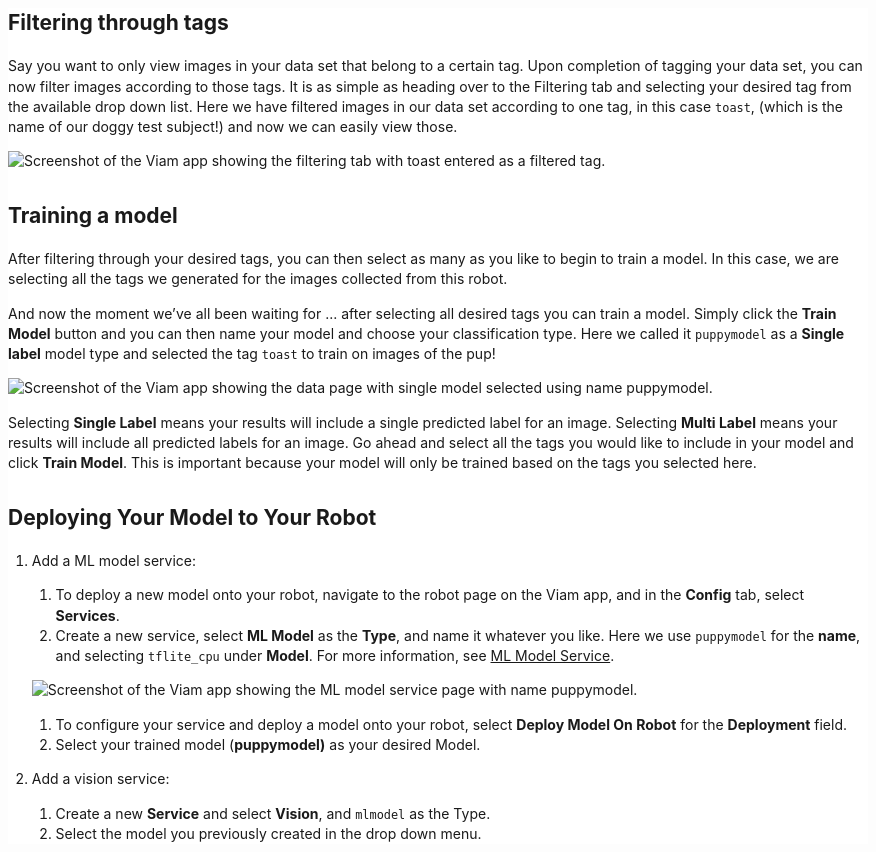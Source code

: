 ## Filtering through tags

Say you want to only view images in your data set that belong to a certain tag.
Upon completion of tagging your data set, you can now filter images according to those tags.
It is as simple as heading over to the Filtering tab and selecting your desired tag from the available drop down list.
Here we have filtered images in our data set according to one tag, in this case `toast`, (which is the name of our doggy test subject!) and now we can easily view those.

![Screenshot of the Viam app showing the filtering tab with toast entered as a filtered tag.](/tutorials/img/pet-treat-dispenser/app-data-filter-tags.png)

## Training a model

After filtering through your desired tags, you can then select as many as you like to begin to train a model.
In this case, we are selecting all the tags we generated for the images collected from this robot.

And now the moment we’ve all been waiting for ... after selecting all desired tags you can train a model.
Simply click the **Train Model** button and you can then name your model and choose your classification type.
Here we called it `puppymodel` as a **Single label** model type and selected the tag `toast` to train on images of the pup!  

![Screenshot of the Viam app showing the data page with single model selected using name puppymodel.](/tutorials/img/pet-treat-dispenser/app-training.png)

Selecting **Single Label** means your results will include a single predicted label for an image.
Selecting **Multi Label** means your results will include all predicted labels for an image.
Go ahead and select all the tags you would like to include in your model and click **Train Model**.
This is important because your model will only be trained based on the tags you selected here.

## Deploying Your Model to Your Robot

1. Add a ML model service:

   1. To deploy a new model onto your robot, navigate to the robot page on the Viam app, and in the **Config** tab, select **Services**.
   1. Create a new service, select **ML Model** as the **Type**, and name it whatever you like.
   Here we use `puppymodel` for the **name**, and selecting `tflite_cpu` under **Model**.
   For more information, see [ML Model Service](https://docs.viam.com/services/ml/#tabset-servicesml-1-1).

   ![Screenshot of the Viam app showing the ML model service page with name puppymodel.](/tutorials/img/pet-treat-dispenser/app-service-mlmodel.png)

   1. To configure your service and deploy a model onto your robot, select **Deploy Model On Robot** for the **Deployment** field.
   1. Select your trained model (**puppymodel)** as your desired Model.

1. Add a vision service:

   1. Create a new **Service** and select **Vision**, and `mlmodel` as the Type.
   1. Select the model you previously created in the drop down menu.
